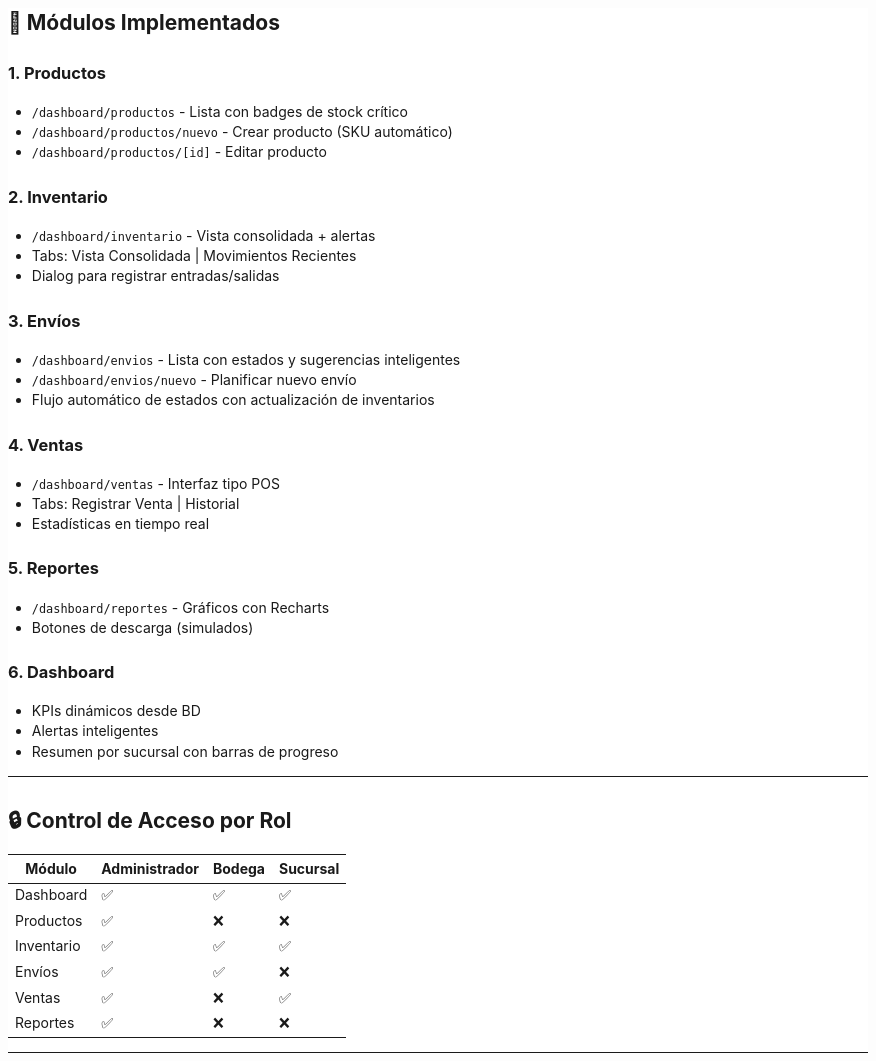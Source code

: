 
## 🎨 Módulos Implementados

### 1. **Productos**
- `/dashboard/productos` - Lista con badges de stock crítico
- `/dashboard/productos/nuevo` - Crear producto (SKU automático)
- `/dashboard/productos/[id]` - Editar producto

### 2. **Inventario**
- `/dashboard/inventario` - Vista consolidada + alertas
- Tabs: Vista Consolidada | Movimientos Recientes
- Dialog para registrar entradas/salidas

### 3. **Envíos**
- `/dashboard/envios` - Lista con estados y sugerencias inteligentes
- `/dashboard/envios/nuevo` - Planificar nuevo envío
- Flujo automático de estados con actualización de inventarios

### 4. **Ventas**
- `/dashboard/ventas` - Interfaz tipo POS
- Tabs: Registrar Venta | Historial
- Estadísticas en tiempo real

### 5. **Reportes**
- `/dashboard/reportes` - Gráficos con Recharts
- Botones de descarga (simulados)

### 6. **Dashboard**
- KPIs dinámicos desde BD
- Alertas inteligentes
- Resumen por sucursal con barras de progreso

---

## 🔒 Control de Acceso por Rol

| Módulo | Administrador | Bodega | Sucursal |
|--------|--------------|--------|----------|
| Dashboard | ✅ | ✅ | ✅ |
| Productos | ✅ | ❌ | ❌ |
| Inventario | ✅ | ✅ | ✅ |
| Envíos | ✅ | ✅ | ❌ |
| Ventas | ✅ | ❌ | ✅ |
| Reportes | ✅ | ❌ | ❌ |

---